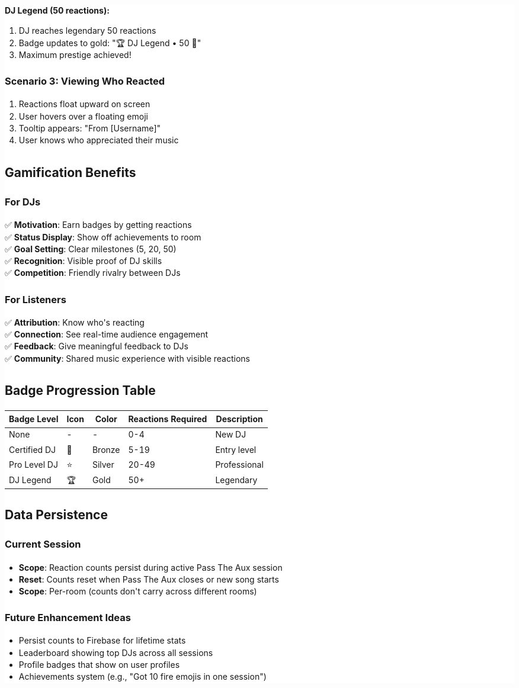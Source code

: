 **DJ Legend (50 reactions):**
1. DJ reaches legendary 50 reactions
2. Badge updates to gold: "🏆 DJ Legend • 50 🎵"
3. Maximum prestige achieved!

### Scenario 3: Viewing Who Reacted
1. Reactions float upward on screen
2. User hovers over a floating emoji
3. Tooltip appears: "From [Username]"
4. User knows who appreciated their music

## Gamification Benefits

### For DJs
✅ **Motivation**: Earn badges by getting reactions  
✅ **Status Display**: Show off achievements to room  
✅ **Goal Setting**: Clear milestones (5, 20, 50)  
✅ **Recognition**: Visible proof of DJ skills  
✅ **Competition**: Friendly rivalry between DJs

### For Listeners
✅ **Attribution**: Know who's reacting  
✅ **Connection**: See real-time audience engagement  
✅ **Feedback**: Give meaningful feedback to DJs  
✅ **Community**: Shared music experience with visible reactions

## Badge Progression Table

| Badge Level | Icon | Color | Reactions Required | Description |
|------------|------|-------|-------------------|-------------|
| None | - | - | 0-4 | New DJ |
| Certified DJ | 🎵 | Bronze | 5-19 | Entry level |
| Pro Level DJ | ⭐ | Silver | 20-49 | Professional |
| DJ Legend | 🏆 | Gold | 50+ | Legendary |

## Data Persistence

### Current Session
- **Scope**: Reaction counts persist during active Pass The Aux session
- **Reset**: Counts reset when Pass The Aux closes or new song starts
- **Scope**: Per-room (counts don't carry across different rooms)

### Future Enhancement Ideas
- Persist counts to Firebase for lifetime stats
- Leaderboard showing top DJs across all sessions
- Profile badges that show on user profiles
- Achievements system (e.g., "Got 10 fire emojis in one session")
